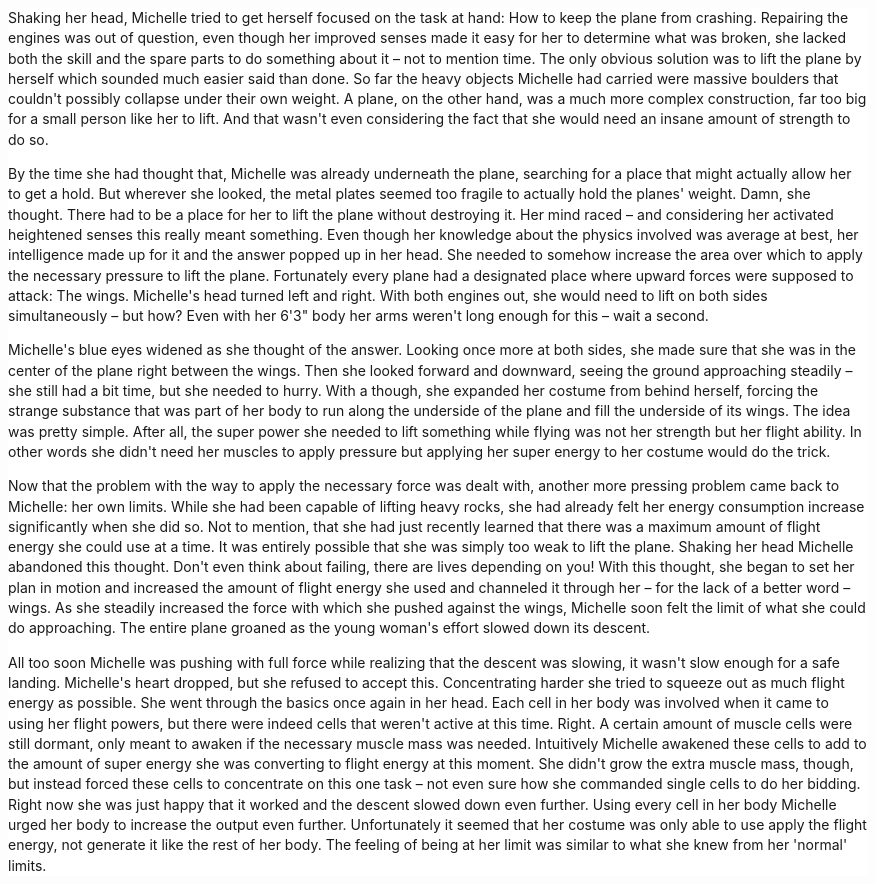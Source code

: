 Shaking her head, Michelle tried to get herself focused on the task at hand: How to keep the plane from crashing. Repairing the engines was out of question, even though her improved senses made it easy for her to determine what was broken, she lacked both the skill and the spare parts to do something about it – not to mention time. The only obvious solution was to lift the plane by herself which sounded much easier said than done. So far the heavy objects Michelle had carried were massive boulders that couldn't possibly collapse under their own weight. A plane, on the other hand, was a much more complex construction, far too big for a small person like her to lift. And that wasn't even considering the fact that she would need an insane amount of strength to do so.

By the time she had thought that, Michelle was already underneath the plane, searching for a place that might actually allow her to get a hold. But wherever she looked, the metal plates seemed too fragile to actually hold the planes' weight. Damn, she thought. There had to be a place for her to lift the plane without destroying it. Her mind raced – and considering her activated heightened senses this really meant something. Even though her knowledge about the physics involved was average at best, her intelligence made up for it and the answer popped up in her head. She needed to somehow increase the area over which to apply the necessary pressure to lift the plane. Fortunately every plane had a designated place where upward forces were supposed to attack: The wings. Michelle's head turned left and right. With both engines out, she would need to lift on both sides simultaneously – but how? Even with her 6'3" body her arms weren't long enough for this – wait a second.

Michelle's blue eyes widened as she thought of the answer. Looking once more at both sides, she made sure that she was in the center of the plane right between the wings. Then she looked forward and downward, seeing the ground approaching steadily – she still had a bit time, but she needed to hurry. With a though, she expanded her costume from behind herself, forcing the strange substance that was part of her body to run along the underside of the plane and fill the underside of its wings. The idea was pretty simple. After all, the super power she needed to lift something while flying was not her strength but her flight ability. In other words she didn't need her muscles to apply pressure but applying her super energy to her costume would do the trick.

Now that the problem with the way to apply the necessary force was dealt with, another more pressing problem came back to Michelle: her own limits. While she had been capable of lifting heavy rocks, she had already felt her energy consumption increase significantly when she did so. Not to mention, that she had just recently learned that there was a maximum amount of flight energy she could use at a time. It was entirely possible that she was simply too weak to lift the plane. Shaking her head Michelle abandoned this thought. Don't even think about failing, there are lives depending on you! With this thought, she began to set her plan in motion and increased the amount of flight energy she used and channeled it through her – for the lack of a better word – wings. As she steadily increased the force with which she pushed against the wings, Michelle soon felt the limit of what she could do approaching. The entire plane groaned as the young woman's effort slowed down its descent.

All too soon Michelle was pushing with full force while realizing that the descent was slowing, it wasn't slow enough for a safe landing. Michelle's heart dropped, but she refused to accept this. Concentrating harder she tried to squeeze out as much flight energy as possible. She went through the basics once again in her head. Each cell in her body was involved when it came to using her flight powers, but there were indeed cells that weren't active at this time. Right. A certain amount of muscle cells were still dormant, only meant to awaken if the necessary muscle mass was needed. Intuitively Michelle awakened these cells to add to the amount of super energy she was converting to flight energy at this moment. She didn't grow the extra muscle mass, though, but instead forced these cells to concentrate on this one task – not even sure how she commanded single cells to do her bidding. Right now she was just happy that it worked and the descent slowed down even further. Using every cell in her body Michelle urged her body to increase the output even further. Unfortunately it seemed that her costume was only able to use apply the flight energy, not generate it like the rest of her body. The feeling of being at her limit was similar to what she knew from her 'normal' limits.
